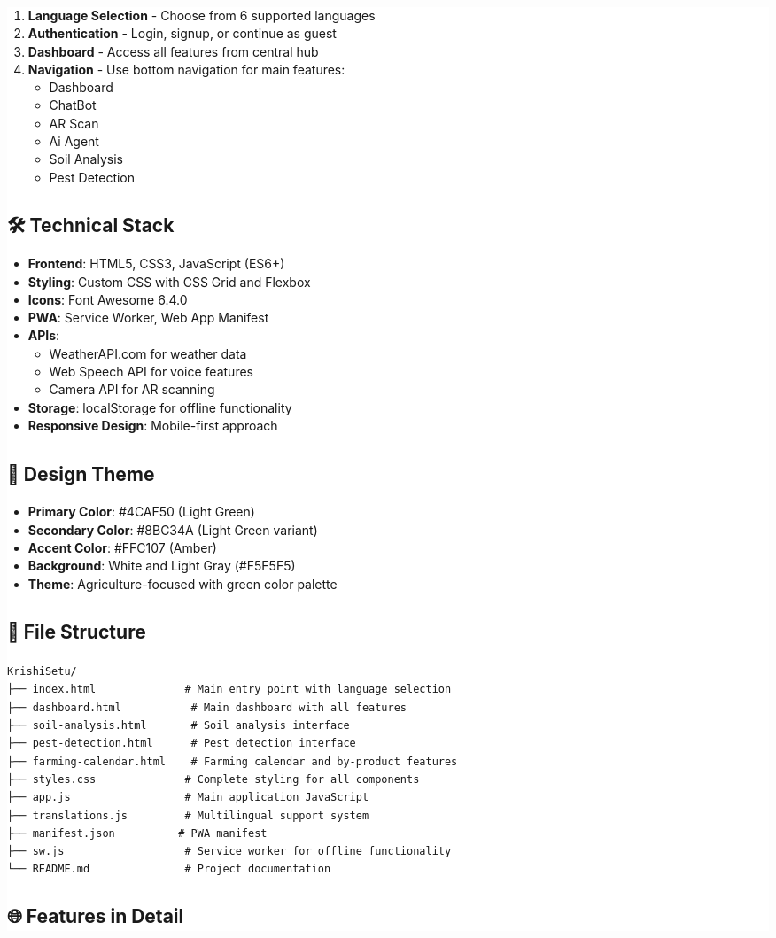 1. **Language Selection** - Choose from 6 supported languages
2. **Authentication** - Login, signup, or continue as guest
3. **Dashboard** - Access all features from central hub
4. **Navigation** - Use bottom navigation for main features:
   - Dashboard
   - ChatBot
   - AR Scan
   - Ai Agent
   - Soil Analysis
   - Pest Detection

## 🛠️ Technical Stack

- **Frontend**: HTML5, CSS3, JavaScript (ES6+)
- **Styling**: Custom CSS with CSS Grid and Flexbox
- **Icons**: Font Awesome 6.4.0
- **PWA**: Service Worker, Web App Manifest
- **APIs**: 
  - WeatherAPI.com for weather data
  - Web Speech API for voice features
  - Camera API for AR scanning
- **Storage**: localStorage for offline functionality
- **Responsive Design**: Mobile-first approach

## 🎨 Design Theme

- **Primary Color**: #4CAF50 (Light Green)
- **Secondary Color**: #8BC34A (Light Green variant)
- **Accent Color**: #FFC107 (Amber)
- **Background**: White and Light Gray (#F5F5F5)
- **Theme**: Agriculture-focused with green color palette

## 📂 File Structure

```
KrishiSetu/
├── index.html              # Main entry point with language selection
├── dashboard.html           # Main dashboard with all features
├── soil-analysis.html       # Soil analysis interface
├── pest-detection.html      # Pest detection interface
├── farming-calendar.html    # Farming calendar and by-product features
├── styles.css              # Complete styling for all components
├── app.js                  # Main application JavaScript
├── translations.js         # Multilingual support system
├── manifest.json          # PWA manifest
├── sw.js                   # Service worker for offline functionality
└── README.md               # Project documentation
```

## 🌐 Features in Detail
